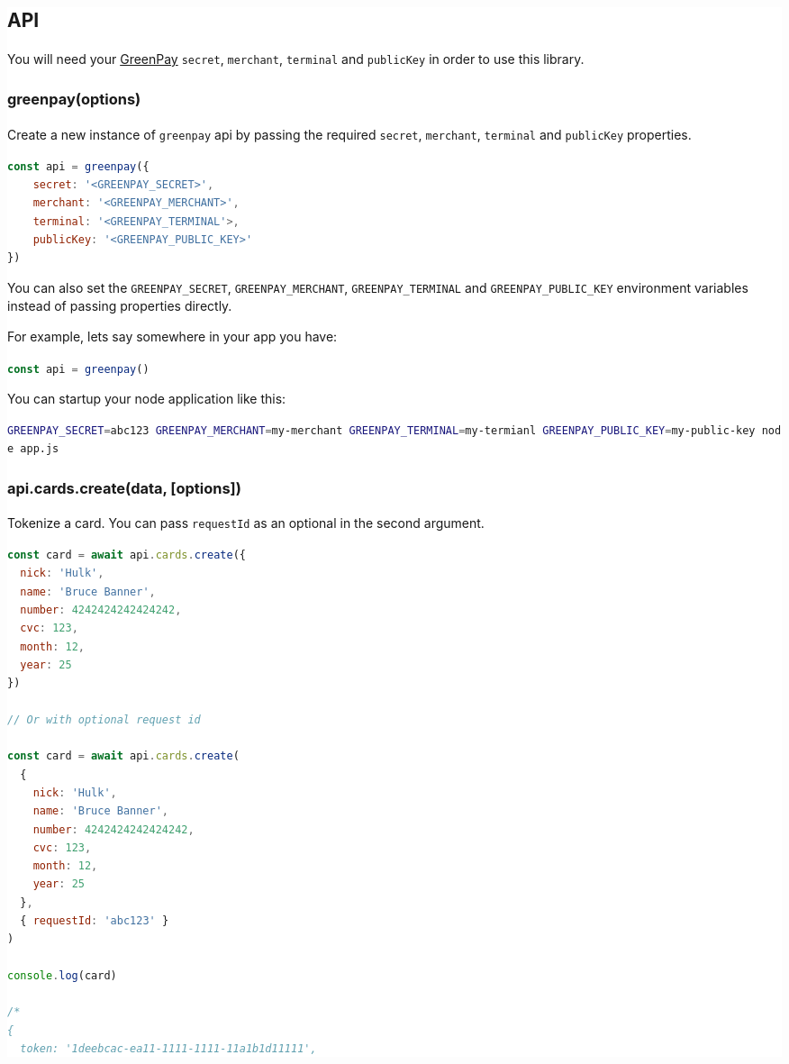 ## API

You will need your [GreenPay](https://greenpay.me/) `secret`, `merchant`, `terminal` and `publicKey` in order to use this library.

### greenpay(options)

Create a new instance of `greenpay` api by passing the required `secret`, `merchant`, `terminal` and `publicKey` properties.

```js
const api = greenpay({
    secret: '<GREENPAY_SECRET>',
    merchant: '<GREENPAY_MERCHANT>',
    terminal: '<GREENPAY_TERMINAL'>,
    publicKey: '<GREENPAY_PUBLIC_KEY>'
})
```

You can also set the `GREENPAY_SECRET`, `GREENPAY_MERCHANT`, `GREENPAY_TERMINAL` and `GREENPAY_PUBLIC_KEY` environment variables instead of passing properties directly.

For example, lets say somewhere in your app you have:

```js
const api = greenpay()
```

You can startup your node application like this:

```bash
GREENPAY_SECRET=abc123 GREENPAY_MERCHANT=my-merchant GREENPAY_TERMINAL=my-termianl GREENPAY_PUBLIC_KEY=my-public-key node app.js
```

### api.cards.create(data, [options])

Tokenize a card. You can pass `requestId` as an optional in the second argument.

```js
const card = await api.cards.create({
  nick: 'Hulk',
  name: 'Bruce Banner',
  number: 4242424242424242,
  cvc: 123,
  month: 12,
  year: 25
})

// Or with optional request id

const card = await api.cards.create(
  {
    nick: 'Hulk',
    name: 'Bruce Banner',
    number: 4242424242424242,
    cvc: 123,
    month: 12,
    year: 25
  },
  { requestId: 'abc123' }
)

console.log(card)

/*
{
  token: '1deebcac-ea11-1111-1111-11a1b1d11111',
```
